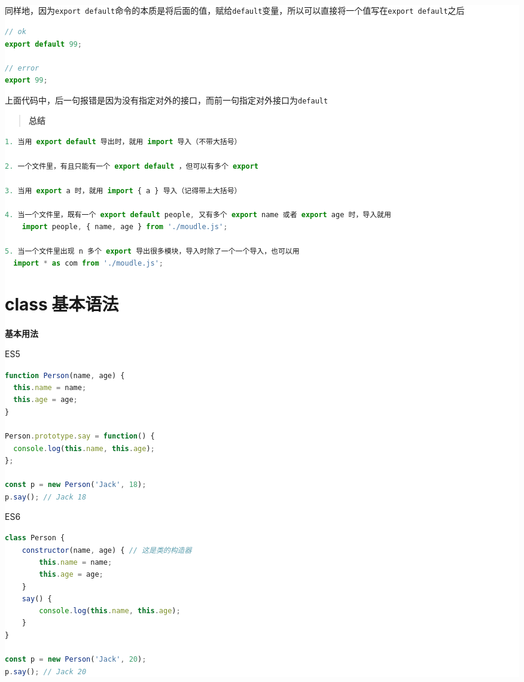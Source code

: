同样地，因为`export default`命令的本质是将后面的值，赋给`default`变量，所以可以直接将一个值写在`export default`之后

```javascript
// ok
export default 99;

// error
export 99;
```

上面代码中，后一句报错是因为没有指定对外的接口，而前一句指定对外接口为`default`



> **总结**

~~~js
1. 当用 export default 导出时，就用 import 导入（不带大括号）

2. 一个文件里，有且只能有一个 export default ，但可以有多个 export

3. 当用 export a 时，就用 import { a } 导入（记得带上大括号）

4. 当一个文件里，既有一个 export default people, 又有多个 export name 或者 export age 时，导入就用
	import people, { name, age } from './moudle.js';

5. 当一个文件里出现 n 多个 export 导出很多模块，导入时除了一个一个导入，也可以用
  import * as com from './moudle.js';
~~~





# class 基本语法

**基本用法**

ES5

~~~js
function Person(name, age) {
  this.name = name;
  this.age = age;
}

Person.prototype.say = function() {
  console.log(this.name, this.age);
};

const p = new Person('Jack', 18);
p.say(); // Jack 18
~~~

ES6

~~~js
class Person {
	constructor(name, age) { // 这是类的构造器
		this.name = name;
		this.age = age;
	}
	say() {
		console.log(this.name, this.age);
	}
}

const p = new Person('Jack', 20);
p.say(); // Jack 20
~~~
